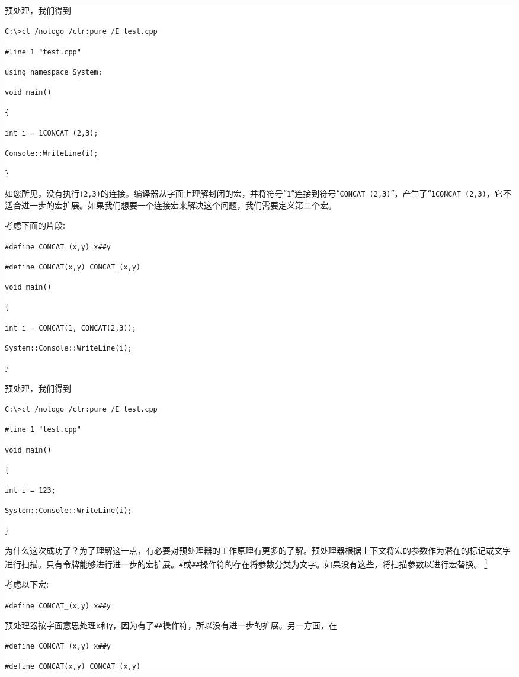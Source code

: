 预处理，我们得到

`C:\>cl /nologo /clr:pure /E test.cpp`

`#line 1 "test.cpp"`

`using namespace System;`

`void main()`

`{`

`int i = 1CONCAT_(2,3);`

`Console::WriteLine(i);`

`}`

如您所见，没有执行`(2,3)`的连接。编译器从字面上理解封闭的宏，并将符号“`1`”连接到符号“`CONCAT_(2,3)`”，产生了“`1CONCAT_(2,3)`，它不适合进一步的宏扩展。如果我们想要一个连接宏来解决这个问题，我们需要定义第二个宏。

考虑下面的片段:

`#define CONCAT_(x,y) x##y`

`#define CONCAT(x,y) CONCAT_(x,y)`

`void main()`

`{`

`int i = CONCAT(1, CONCAT(2,3));`

`System::Console::WriteLine(i);`

`}`

预处理，我们得到

`C:\>cl /nologo /clr:pure /E test.cpp`

`#line 1 "test.cpp"`

`void main()`

`{`

`int i = 123;`

`System::Console::WriteLine(i);`

`}`

为什么这次成功了？为了理解这一点，有必要对预处理器的工作原理有更多的了解。预处理器根据上下文将宏的参数作为潜在的标记或文字进行扫描。只有令牌能够进行进一步的宏扩展。`#`或`##`操作符的存在将参数分类为文字。如果没有这些，将扫描参数以进行宏替换。 [<sup>1</sup>](#Fn1)

考虑以下宏:

`#define CONCAT_(x,y) x##y`

预处理器按字面意思处理`x`和`y`，因为有了`##`操作符，所以没有进一步的扩展。另一方面，在

`#define CONCAT_(x,y) x##y`

`#define CONCAT(x,y) CONCAT_(x,y)`
